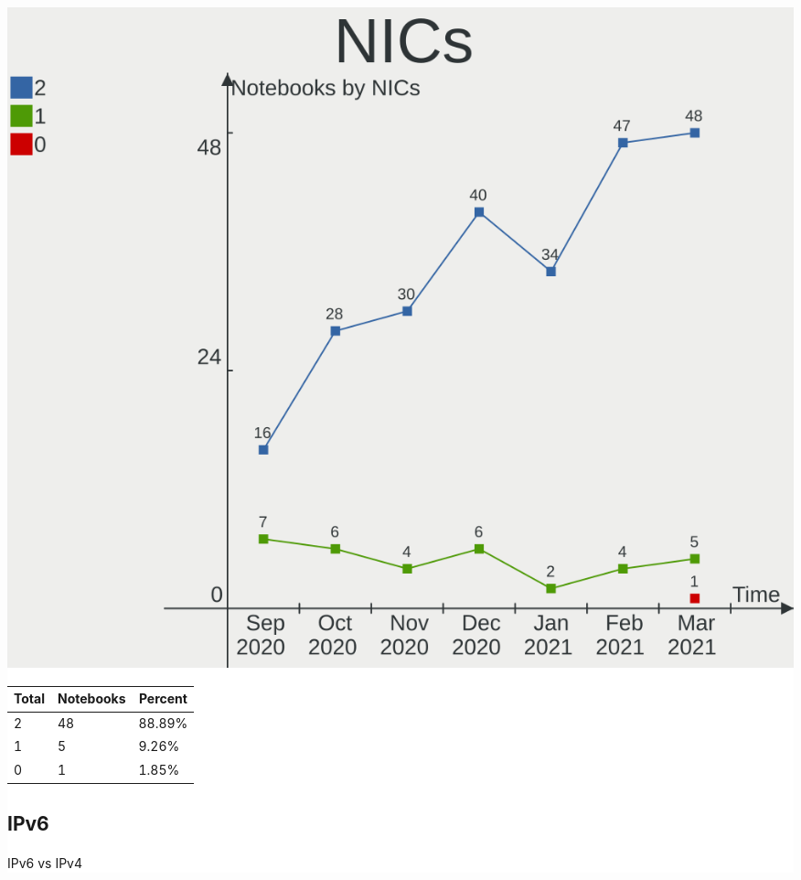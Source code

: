 ![NICs](./images/line_chart_bsd/net_nics.svg)

| Total | Notebooks | Percent |
|-------|-----------|---------|
| 2     | 48        | 88.89%  |
| 1     | 5         | 9.26%   |
| 0     | 1         | 1.85%   |

IPv6
----

IPv6 vs IPv4
